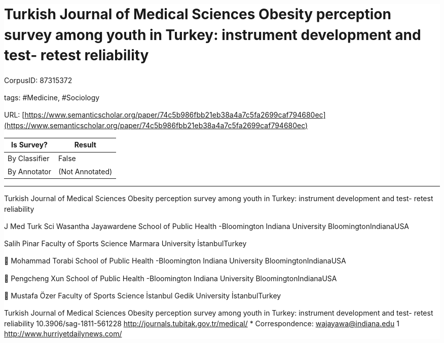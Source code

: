 # Turkish Journal of Medical Sciences Obesity perception survey among youth in Turkey: instrument development and test- retest reliability

CorpusID: 87315372
 
tags: #Medicine, #Sociology

URL: [https://www.semanticscholar.org/paper/74c5b986fbb21eb38a4a7c5fa2699caf794680ec](https://www.semanticscholar.org/paper/74c5b986fbb21eb38a4a7c5fa2699caf794680ec)
 
| Is Survey?        | Result          |
| ----------------- | --------------- |
| By Classifier     | False |
| By Annotator      | (Not Annotated) |

---

Turkish Journal of Medical Sciences Obesity perception survey among youth in Turkey: instrument development and test- retest reliability


J Med Turk 
Sci 
Wasantha Jayawardene 
School of Public Health -Bloomington
Indiana University
BloomingtonIndianaUSA

Salih Pinar 
Faculty of Sports Science
Marmara University
İstanbulTurkey

 
Mohammad Torabi 
School of Public Health -Bloomington
Indiana University
BloomingtonIndianaUSA

 
Pengcheng Xun 
School of Public Health -Bloomington
Indiana University
BloomingtonIndianaUSA

 
Mustafa Özer 
Faculty of Sports Science
İstanbul Gedik University
İstanbulTurkey

Turkish Journal of Medical Sciences Obesity perception survey among youth in Turkey: instrument development and test- retest reliability
10.3906/sag-1811-561228 http://journals.tubitak.gov.tr/medical/ * Correspondence: wajayawa@indiana.edu 1 http://www.hurriyetdailynews.com/
